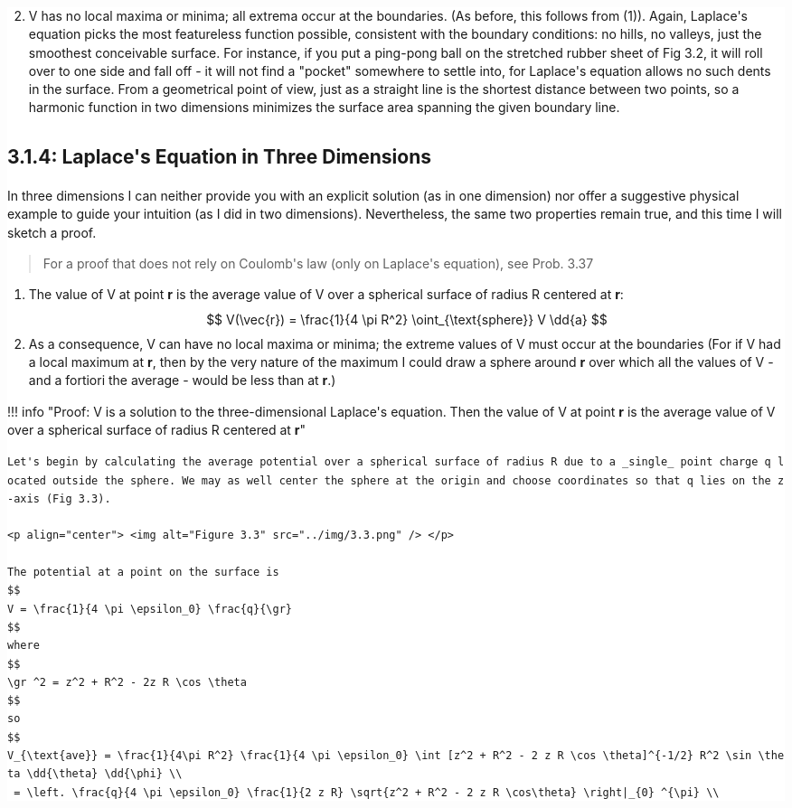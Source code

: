 2. V has no local maxima or minima; all extrema occur at the boundaries. (As before, this follows from (1)). Again, Laplace's equation picks the most featureless function possible, consistent with the boundary conditions: no hills, no valleys, just the smoothest conceivable surface. For instance, if you put a ping-pong ball on the stretched rubber sheet of Fig 3.2, it will roll over to one side and fall off - it will not find a "pocket" somewhere to settle into, for Laplace's equation allows no such dents in the surface. From a geometrical point of view, just as a straight line is the shortest distance between two points, so a harmonic function in two dimensions minimizes the surface area spanning the given boundary line.


## 3.1.4: Laplace's Equation in Three Dimensions

In three dimensions I can neither provide you with an explicit solution (as in one dimension) nor offer a suggestive physical example to guide your intuition (as I did in two dimensions). Nevertheless, the same two properties remain true, and this time I will sketch a proof.

> For a proof that does not rely on Coulomb's law (only on Laplace's equation), see Prob. 3.37

1. The value of V at point __r__ is the average value of V over a spherical surface of radius R centered at __r__:
$$
V(\vec{r}) = \frac{1}{4 \pi R^2} \oint_{\text{sphere}} V \dd{a}
$$
2. As a consequence, V can have no local maxima or minima; the extreme values of V must occur at the boundaries (For if V had a local maximum at __r__, then by the very nature of the maximum I could draw a sphere around __r__ over which all the values of V - and a fortiori the average - would be less than at __r__.)

!!! info "Proof: V is a solution to the three-dimensional Laplace's equation. Then the value of V at point __r__ is the average value of V over a spherical surface of radius R centered at __r__"

    Let's begin by calculating the average potential over a spherical surface of radius R due to a _single_ point charge q located outside the sphere. We may as well center the sphere at the origin and choose coordinates so that q lies on the z-axis (Fig 3.3). 

    <p align="center"> <img alt="Figure 3.3" src="../img/3.3.png" /> </p>

    The potential at a point on the surface is
    $$
    V = \frac{1}{4 \pi \epsilon_0} \frac{q}{\gr} 
    $$
    where
    $$
    \gr ^2 = z^2 + R^2 - 2z R \cos \theta
    $$
    so
    $$
    V_{\text{ave}} = \frac{1}{4\pi R^2} \frac{1}{4 \pi \epsilon_0} \int [z^2 + R^2 - 2 z R \cos \theta]^{-1/2} R^2 \sin \theta \dd{\theta} \dd{\phi} \\
     = \left. \frac{q}{4 \pi \epsilon_0} \frac{1}{2 z R} \sqrt{z^2 + R^2 - 2 z R \cos\theta} \right|_{0} ^{\pi} \\